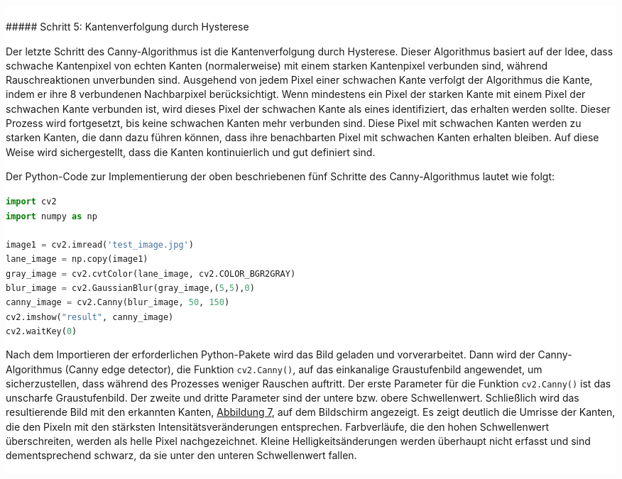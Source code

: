 <br>
<a id="subsubsubsection-e"></a>
##### Schritt 5: Kantenverfolgung durch Hysterese

Der letzte Schritt des Canny-Algorithmus ist die Kantenverfolgung durch Hysterese. Dieser Algorithmus basiert auf der Idee, dass schwache Kantenpixel von echten Kanten (normalerweise) mit einem starken Kantenpixel verbunden sind, während Rauschreaktionen unverbunden sind. Ausgehend von jedem Pixel einer schwachen Kante verfolgt der Algorithmus die Kante, indem er ihre 8 verbundenen Nachbarpixel berücksichtigt. Wenn mindestens ein Pixel der starken Kante mit einem Pixel der schwachen Kante verbunden ist, wird dieses Pixel der schwachen Kante als eines identifiziert, das erhalten werden sollte. Dieser Prozess wird fortgesetzt, bis keine schwachen Kanten mehr verbunden sind. Diese Pixel mit schwachen Kanten werden zu starken Kanten, die dann dazu führen können, dass ihre benachbarten Pixel mit schwachen Kanten erhalten bleiben. Auf diese Weise wird sichergestellt, dass die Kanten kontinuierlich und gut definiert sind.

Der Python-Code zur Implementierung der oben beschriebenen fünf Schritte des Canny-Algorithmus lautet wie folgt:

```python
import cv2
import numpy as np

image1 = cv2.imread('test_image.jpg')
lane_image = np.copy(image1)
gray_image = cv2.cvtColor(lane_image, cv2.COLOR_BGR2GRAY)
blur_image = cv2.GaussianBlur(gray_image,(5,5),0)
canny_image = cv2.Canny(blur_image, 50, 150)
cv2.imshow("result", canny_image)
cv2.waitKey(0)
```

Nach dem Importieren der erforderlichen Python-Pakete wird das Bild geladen und vorverarbeitet. Dann wird der Canny-Algorithmus (Canny edge detector), die Funktion <code>cv2.Canny()</code>, auf das einkanalige Graustufenbild angewendet, um sicherzustellen, dass während des Prozesses weniger Rauschen auftritt. Der erste Parameter für die Funktion <code>cv2.Canny()</code> ist das unscharfe Graustufenbild. Der zweite und dritte Parameter sind der untere bzw. obere Schwellenwert. Schließlich wird das resultierende Bild mit den erkannten Kanten, <a href="#figure7"> Abbildung 7</a>, auf dem Bildschirm angezeigt. Es zeigt deutlich die Umrisse der Kanten, die den Pixeln mit den stärksten Intensitätsveränderungen entsprechen. Farbverläufe, die den hohen Schwellenwert überschreiten, werden als helle Pixel nachgezeichnet. Kleine Helligkeitsänderungen werden überhaupt nicht erfasst und sind dementsprechend schwarz, da sie unter den unteren Schwellenwert fallen.

<center>
    <p>
    <figure id="figure7" style='display: table'>